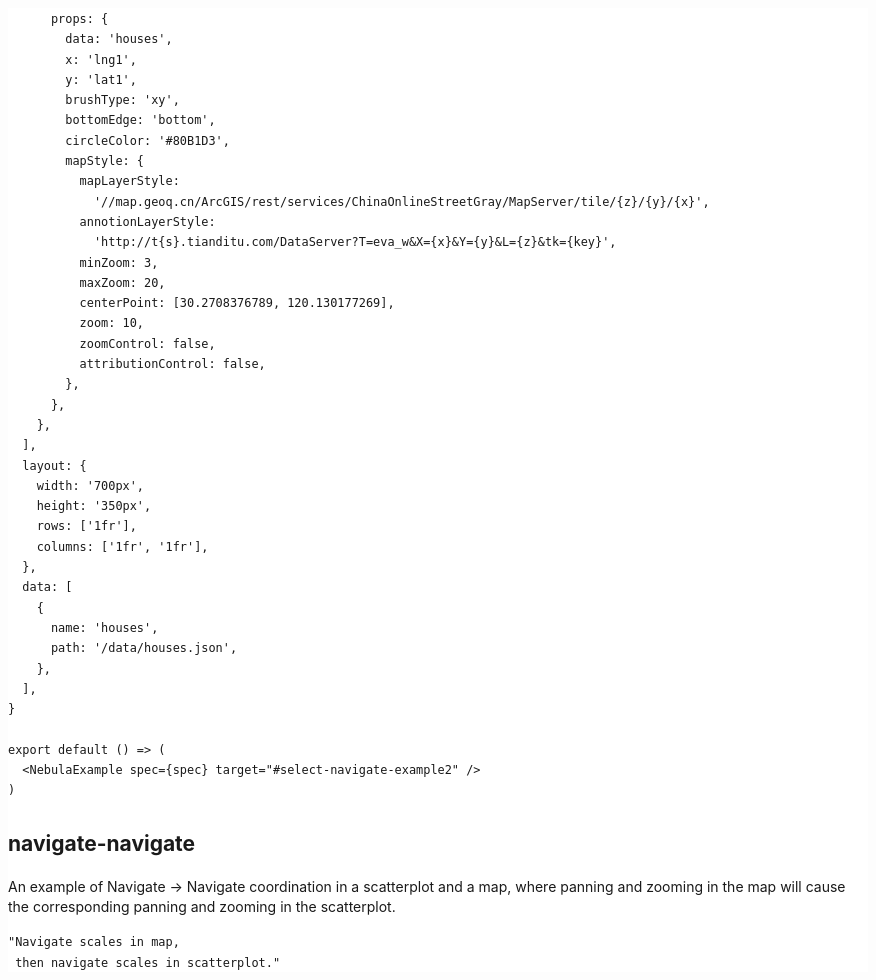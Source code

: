 ```tsx | inline
      props: {
        data: 'houses',
        x: 'lng1',
        y: 'lat1',
        brushType: 'xy',
        bottomEdge: 'bottom',
        circleColor: '#80B1D3',
        mapStyle: {
          mapLayerStyle:
            '//map.geoq.cn/ArcGIS/rest/services/ChinaOnlineStreetGray/MapServer/tile/{z}/{y}/{x}',
          annotionLayerStyle:
            'http://t{s}.tianditu.com/DataServer?T=eva_w&X={x}&Y={y}&L={z}&tk={key}',
          minZoom: 3,
          maxZoom: 20,
          centerPoint: [30.2708376789, 120.130177269],
          zoom: 10,
          zoomControl: false,
          attributionControl: false,
        },
      },
    },
  ],
  layout: {
    width: '700px',
    height: '350px',
    rows: ['1fr'],
    columns: ['1fr', '1fr'],
  },
  data: [
    {
      name: 'houses',
      path: '/data/houses.json',
    },
  ],
}

export default () => (
  <NebulaExample spec={spec} target="#select-navigate-example2" />
)
```

## navigate-navigate

An example of Navigate → Navigate coordination in a scatterplot and a map, where panning and zooming in the map will cause the corresponding panning and zooming in the scatterplot.

```
"Navigate scales in map,
 then navigate scales in scatterplot."
```

<div id="navigate-navigate-example1"></div>

